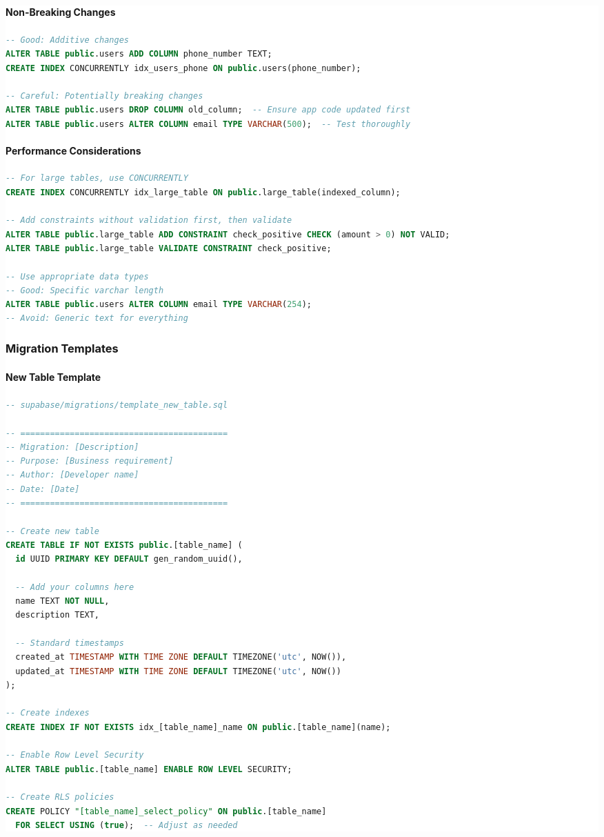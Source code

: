 #### **Non-Breaking Changes**

```sql
-- Good: Additive changes
ALTER TABLE public.users ADD COLUMN phone_number TEXT;
CREATE INDEX CONCURRENTLY idx_users_phone ON public.users(phone_number);

-- Careful: Potentially breaking changes
ALTER TABLE public.users DROP COLUMN old_column;  -- Ensure app code updated first
ALTER TABLE public.users ALTER COLUMN email TYPE VARCHAR(500);  -- Test thoroughly
```

#### **Performance Considerations**

```sql
-- For large tables, use CONCURRENTLY
CREATE INDEX CONCURRENTLY idx_large_table ON public.large_table(indexed_column);

-- Add constraints without validation first, then validate
ALTER TABLE public.large_table ADD CONSTRAINT check_positive CHECK (amount > 0) NOT VALID;
ALTER TABLE public.large_table VALIDATE CONSTRAINT check_positive;

-- Use appropriate data types
-- Good: Specific varchar length
ALTER TABLE public.users ALTER COLUMN email TYPE VARCHAR(254);
-- Avoid: Generic text for everything
```

### **Migration Templates**

#### **New Table Template**

```sql
-- supabase/migrations/template_new_table.sql

-- ==========================================
-- Migration: [Description]
-- Purpose: [Business requirement]
-- Author: [Developer name]
-- Date: [Date]
-- ==========================================

-- Create new table
CREATE TABLE IF NOT EXISTS public.[table_name] (
  id UUID PRIMARY KEY DEFAULT gen_random_uuid(),

  -- Add your columns here
  name TEXT NOT NULL,
  description TEXT,

  -- Standard timestamps
  created_at TIMESTAMP WITH TIME ZONE DEFAULT TIMEZONE('utc', NOW()),
  updated_at TIMESTAMP WITH TIME ZONE DEFAULT TIMEZONE('utc', NOW())
);

-- Create indexes
CREATE INDEX IF NOT EXISTS idx_[table_name]_name ON public.[table_name](name);

-- Enable Row Level Security
ALTER TABLE public.[table_name] ENABLE ROW LEVEL SECURITY;

-- Create RLS policies
CREATE POLICY "[table_name]_select_policy" ON public.[table_name]
  FOR SELECT USING (true);  -- Adjust as needed

```